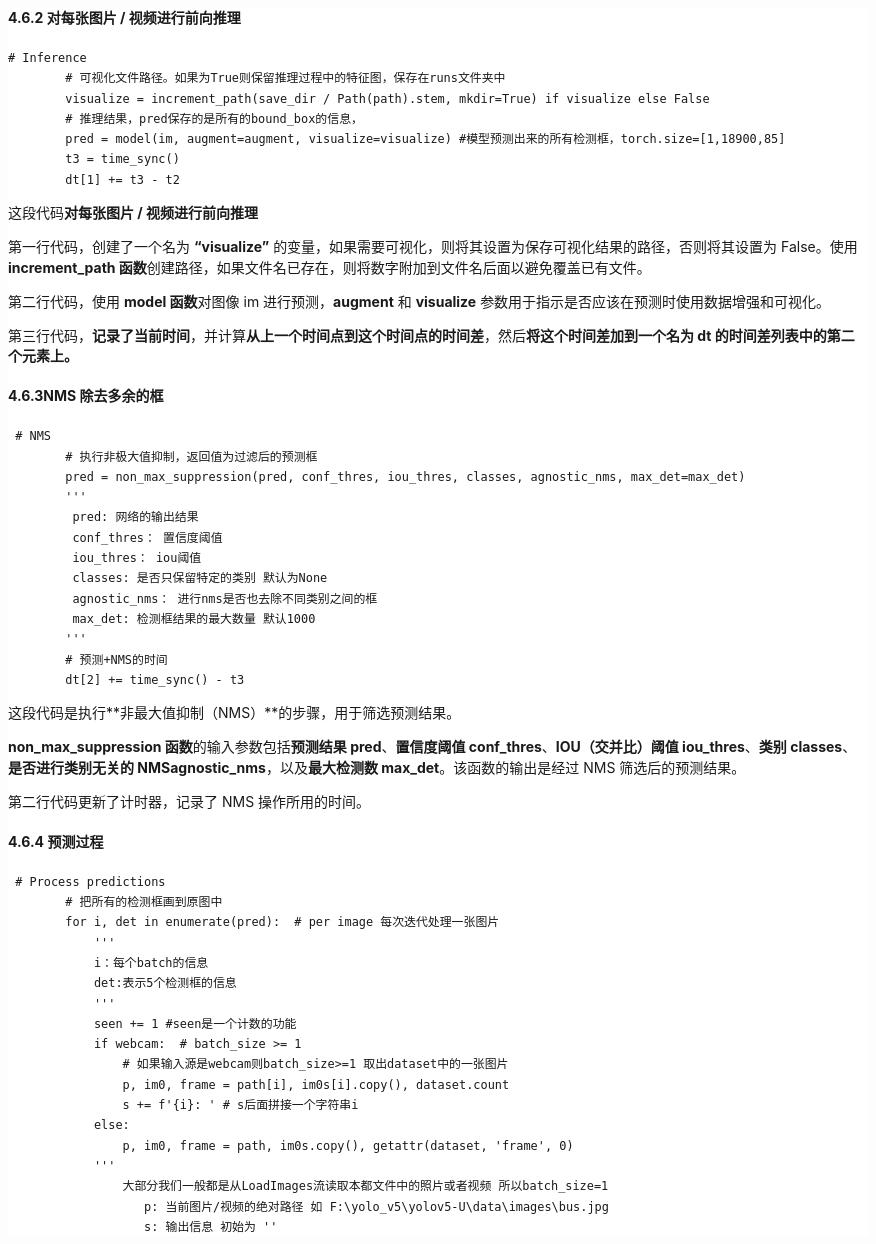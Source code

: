#### 4.6.2 **对每张图片 / 视频进行前向推理**

```
# Inference
        # 可视化文件路径。如果为True则保留推理过程中的特征图，保存在runs文件夹中
        visualize = increment_path(save_dir / Path(path).stem, mkdir=True) if visualize else False
        # 推理结果，pred保存的是所有的bound_box的信息，
        pred = model(im, augment=augment, visualize=visualize) #模型预测出来的所有检测框，torch.size=[1,18900,85]
        t3 = time_sync()
        dt[1] += t3 - t2
```

这段代码**对每张图片 / 视频进行前向推理**

第一行代码，创建了一个名为 **“visualize”** 的变量，如果需要可视化，则将其设置为保存可视化结果的路径，否则将其设置为 False。使用 **increment_path 函数**创建路径，如果文件名已存在，则将数字附加到文件名后面以避免覆盖已有文件。

第二行代码，使用 **model 函数**对图像 im 进行预测，**augment** 和 **visualize** 参数用于指示是否应该在预测时使用数据增强和可视化。

第三行代码，**记录了当前时间**，并计算**从上一个时间点到这个时间点的时间差**，然后**将这个时间差加到一个名为 dt 的时间差列表中的第二个元素上。**

#### 4.6.3NMS 除去多余的框

```
 # NMS
        # 执行非极大值抑制，返回值为过滤后的预测框
        pred = non_max_suppression(pred, conf_thres, iou_thres, classes, agnostic_nms, max_det=max_det)
        '''
         pred: 网络的输出结果
         conf_thres： 置信度阈值
         iou_thres： iou阈值
         classes: 是否只保留特定的类别 默认为None
         agnostic_nms： 进行nms是否也去除不同类别之间的框
         max_det: 检测框结果的最大数量 默认1000
        '''
        # 预测+NMS的时间
        dt[2] += time_sync() - t3
```

这段代码是执行**非最大值抑制（NMS）**的步骤，用于筛选预测结果。

**non_max_suppression 函数**的输入参数包括**预测结果 pred**、**置信度阈值 conf_thres**、**IOU（交并比）阈值 iou_thres**、**类别 classes**、**是否进行类别无关的 NMSagnostic_nms**，以及**最大检测数 max_det**。该函数的输出是经过 NMS 筛选后的预测结果。

第二行代码更新了计时器，记录了 NMS 操作所用的时间。

#### 4.6.4 预测过程

```
 # Process predictions
        # 把所有的检测框画到原图中
        for i, det in enumerate(pred):  # per image 每次迭代处理一张图片
            '''
            i：每个batch的信息
            det:表示5个检测框的信息
            '''
            seen += 1 #seen是一个计数的功能
            if webcam:  # batch_size >= 1
                # 如果输入源是webcam则batch_size>=1 取出dataset中的一张图片
                p, im0, frame = path[i], im0s[i].copy(), dataset.count
                s += f'{i}: ' # s后面拼接一个字符串i
            else:
                p, im0, frame = path, im0s.copy(), getattr(dataset, 'frame', 0)
            '''
                大部分我们一般都是从LoadImages流读取本都文件中的照片或者视频 所以batch_size=1
                   p: 当前图片/视频的绝对路径 如 F:\yolo_v5\yolov5-U\data\images\bus.jpg
                   s: 输出信息 初始为 ''
```